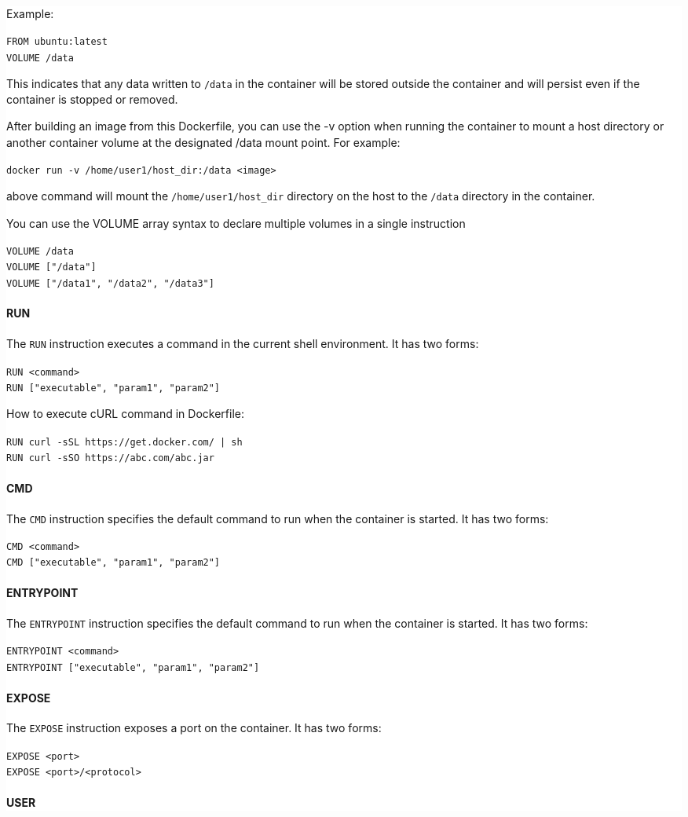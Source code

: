 Example:

    FROM ubuntu:latest
    VOLUME /data

This indicates that any data written to `/data` in the container will be stored outside the container and will persist even if the container is stopped or removed.

After building an image from this Dockerfile, you can use the -v option when running the container to mount a host directory or another container volume at the designated /data mount point. For example:

    docker run -v /home/user1/host_dir:/data <image>

above command will mount the `/home/user1/host_dir` directory on the host to the `/data` directory in the container.

You can use the VOLUME array syntax to declare multiple volumes in a single instruction

    VOLUME /data
    VOLUME ["/data"]
    VOLUME ["/data1", "/data2", "/data3"]

#### RUN

The `RUN` instruction executes a command in the current shell environment. It has two forms:

    RUN <command>
    RUN ["executable", "param1", "param2"]

How to execute cURL command in Dockerfile:

    RUN curl -sSL https://get.docker.com/ | sh
    RUN curl -sSO https://abc.com/abc.jar

#### CMD

The `CMD` instruction specifies the default command to run when the container is started. It has two forms:

    CMD <command>
    CMD ["executable", "param1", "param2"]

#### ENTRYPOINT

The `ENTRYPOINT` instruction specifies the default command to run when the container is started. It has two forms:

    ENTRYPOINT <command>
    ENTRYPOINT ["executable", "param1", "param2"]

#### EXPOSE

The `EXPOSE` instruction exposes a port on the container. It has two forms:

    EXPOSE <port>
    EXPOSE <port>/<protocol>

#### USER
